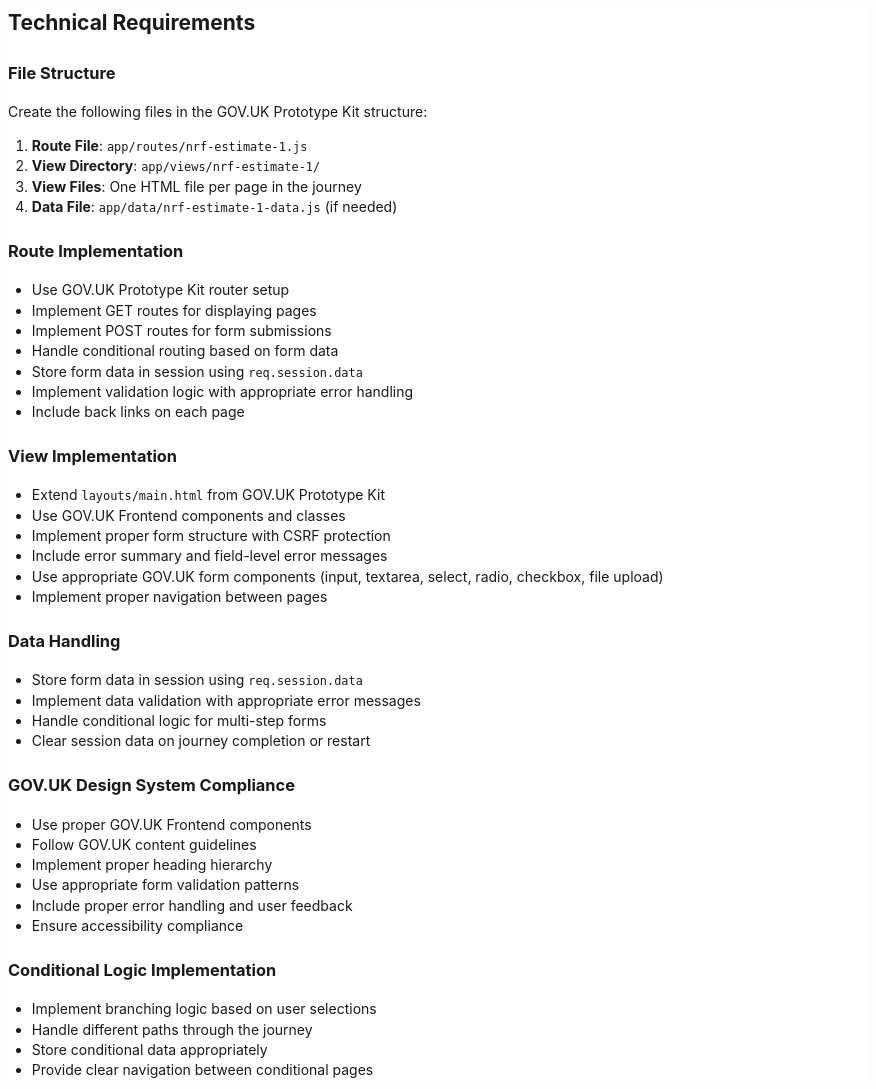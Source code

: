 
## Technical Requirements

### File Structure

Create the following files in the GOV.UK Prototype Kit structure:

1. **Route File**: `app/routes/nrf-estimate-1.js`
2. **View Directory**: `app/views/nrf-estimate-1/`
3. **View Files**: One HTML file per page in the journey
4. **Data File**: `app/data/nrf-estimate-1-data.js` (if needed)

### Route Implementation

- Use GOV.UK Prototype Kit router setup
- Implement GET routes for displaying pages
- Implement POST routes for form submissions
- Handle conditional routing based on form data
- Store form data in session using `req.session.data`
- Implement validation logic with appropriate error handling
- Include back links on each page

### View Implementation

- Extend `layouts/main.html` from GOV.UK Prototype Kit
- Use GOV.UK Frontend components and classes
- Implement proper form structure with CSRF protection
- Include error summary and field-level error messages
- Use appropriate GOV.UK form components (input, textarea, select, radio, checkbox, file upload)
- Implement proper navigation between pages

### Data Handling

- Store form data in session using `req.session.data`
- Implement data validation with appropriate error messages
- Handle conditional logic for multi-step forms
- Clear session data on journey completion or restart

### GOV.UK Design System Compliance

- Use proper GOV.UK Frontend components
- Follow GOV.UK content guidelines
- Implement proper heading hierarchy
- Use appropriate form validation patterns
- Include proper error handling and user feedback
- Ensure accessibility compliance

### Conditional Logic Implementation

- Implement branching logic based on user selections
- Handle different paths through the journey
- Store conditional data appropriately
- Provide clear navigation between conditional pages
